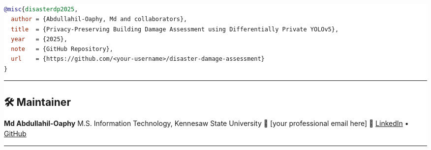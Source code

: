```bibtex
@misc{disasterdp2025,
  author = {Abdullahil-Oaphy, Md and collaborators},
  title  = {Privacy-Preserving Building Damage Assessment using Differentially Private YOLOv5},
  year   = {2025},
  note   = {GitHub Repository},
  url    = {https://github.com/<your-username>/disaster-damage-assessment}
}
```

---

## 🛠️ Maintainer

**Md Abdullahil-Oaphy**
M.S. Information Technology, Kennesaw State University
📧 [your professional email here]
🔗 [LinkedIn](https://linkedin.com/in/your-profile)  •  [GitHub](https://github.com/your-username)

---


